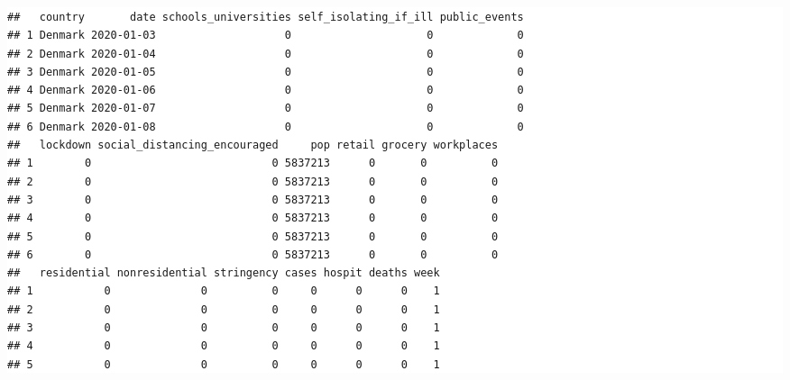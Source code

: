     ##   country       date schools_universities self_isolating_if_ill public_events
    ## 1 Denmark 2020-01-03                    0                     0             0
    ## 2 Denmark 2020-01-04                    0                     0             0
    ## 3 Denmark 2020-01-05                    0                     0             0
    ## 4 Denmark 2020-01-06                    0                     0             0
    ## 5 Denmark 2020-01-07                    0                     0             0
    ## 6 Denmark 2020-01-08                    0                     0             0
    ##   lockdown social_distancing_encouraged     pop retail grocery workplaces
    ## 1        0                            0 5837213      0       0          0
    ## 2        0                            0 5837213      0       0          0
    ## 3        0                            0 5837213      0       0          0
    ## 4        0                            0 5837213      0       0          0
    ## 5        0                            0 5837213      0       0          0
    ## 6        0                            0 5837213      0       0          0
    ##   residential nonresidential stringency cases hospit deaths week
    ## 1           0              0          0     0      0      0    1
    ## 2           0              0          0     0      0      0    1
    ## 3           0              0          0     0      0      0    1
    ## 4           0              0          0     0      0      0    1
    ## 5           0              0          0     0      0      0    1